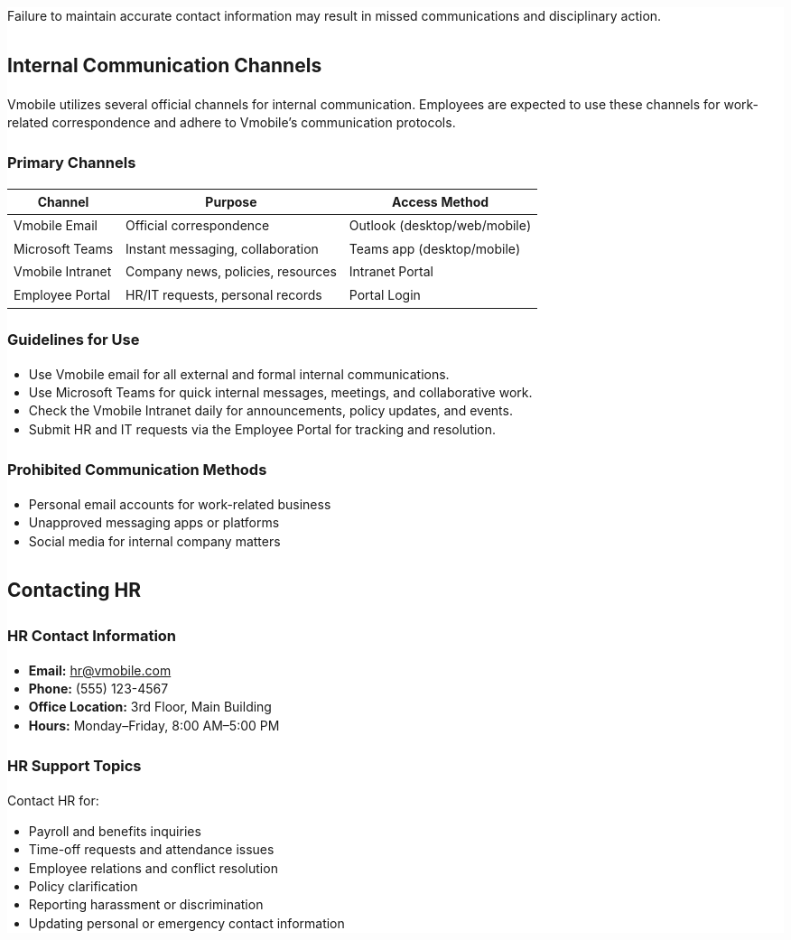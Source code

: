 Failure to maintain accurate contact information may result in missed communications and disciplinary action.

## Internal Communication Channels

Vmobile utilizes several official channels for internal communication. Employees are expected to use these channels for work-related correspondence and adhere to Vmobile’s communication protocols.

### Primary Channels

| Channel            | Purpose                           | Access Method                  |
|--------------------|-----------------------------------|-------------------------------|
| Vmobile Email      | Official correspondence           | Outlook (desktop/web/mobile)  |
| Microsoft Teams    | Instant messaging, collaboration  | Teams app (desktop/mobile)    |
| Vmobile Intranet   | Company news, policies, resources | Intranet Portal               |
| Employee Portal    | HR/IT requests, personal records  | Portal Login                  |

### Guidelines for Use

- Use Vmobile email for all external and formal internal communications.
- Use Microsoft Teams for quick internal messages, meetings, and collaborative work.
- Check the Vmobile Intranet daily for announcements, policy updates, and events.
- Submit HR and IT requests via the Employee Portal for tracking and resolution.

### Prohibited Communication Methods

- Personal email accounts for work-related business
- Unapproved messaging apps or platforms
- Social media for internal company matters

## Contacting HR

### HR Contact Information

- **Email:** hr@vmobile.com
- **Phone:** (555) 123-4567
- **Office Location:** 3rd Floor, Main Building
- **Hours:** Monday–Friday, 8:00 AM–5:00 PM

### HR Support Topics

Contact HR for:

- Payroll and benefits inquiries
- Time-off requests and attendance issues
- Employee relations and conflict resolution
- Policy clarification
- Reporting harassment or discrimination
- Updating personal or emergency contact information
